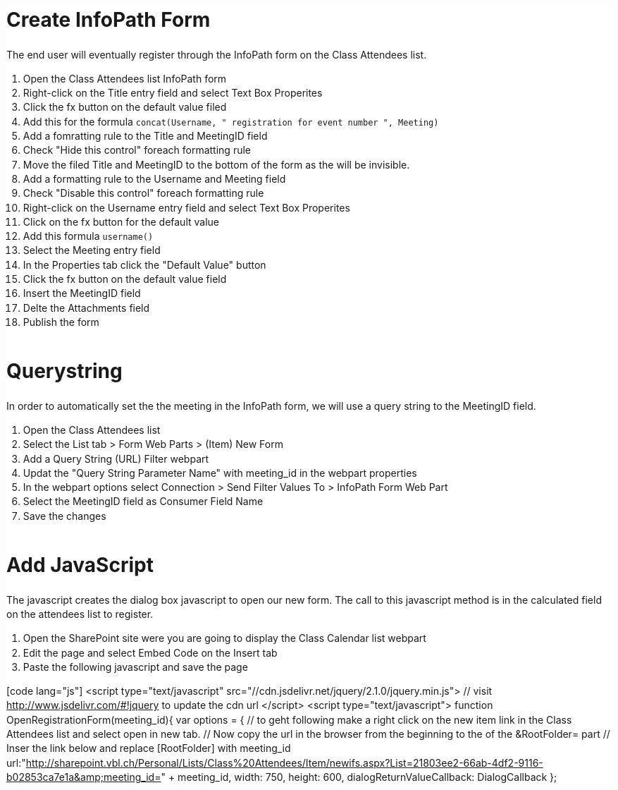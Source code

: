 # Create InfoPath Form

The end user will eventually register through the InfoPath form on the Class Attendees list.

1.	Open the Class Attendees list InfoPath form
2.	Right-click on the Title entry field and select Text Box Properites
3.	Click the fx button on the default value filed
4.	Add this for the formula `concat(Username, " registration for event number ", Meeting)`
5.	Add a fomratting rule to the Title and MeetingID field
6.	Check "Hide this control" foreach formatting rule
7.	Move the filed Title and MeetingID to the bottom of the form as the will be invisible.
8.	Add a formatting rule to the Username and Meeting field
9.	Check "Disable this control" foreach formatting rule
10.	Right-click on the Username entry field and select Text Box Properites
11.	Click on the fx button for the default value
12.	Add this formula `username()`
13.	Select the Meeting entry field
14.	In the Properties tab click the "Default Value" button
15.	Click the fx button on the default value field
16.	Insert the MeetingID field
17.	Delte the Attachments field
18.	Publish the form

# Querystring

In order to automatically set the the meeting in the InfoPath form, we will use a query string to the MeetingID field.

1. Open the Class Attendees list
2. Select the List tab > Form Web Parts > (Item) New Form
3. Add a Query String (URL) Filter webpart
4. Updat the "Query String Parameter Name" with meeting_id in the webpart properties
4. In the webpart options select Connection > Send Filter Values To > InfoPath Form Web Part
5. Select the MeetingID field as Consumer Field Name
6. Save the changes

# Add JavaScript

The javascript creates the dialog box javascript to open our new form. The call to this javascript method is in the calculated field on the attendees list to register.

1. Open the SharePoint site were you are going to display the Class Calendar list webpart
2. Edit the page and select Embed Code on the Insert tab
3. Paste the following javascript and save the page

[code lang="js"]
&lt;script type=&quot;text/javascript&quot; src=&quot;//cdn.jsdelivr.net/jquery/2.1.0/jquery.min.js&quot;&gt;
// visit http://www.jsdelivr.com/#!jquery to update the cdn url
&lt;/script&gt;
&lt;script type=&quot;text/javascript&quot;&gt;
function OpenRegistrationForm(meeting_id){
    var options = {
    // to geht following make a right click on the new item link in the Class Attendees list and select open in new tab.
    // Now copy the url in the browser from the beginning to the of the &amp;RootFolder= part
    // Inser the link below and replace [RootFolder] with meeting_id
    url:&quot;http://sharepoint.vbl.ch/Personal/Lists/Class%20Attendees/Item/newifs.aspx?List=21803ee2-66ab-4df2-9116-b02853ca7e1a&amp;meeting_id=&quot;  + meeting_id,
    width: 750,
    height: 600,
    dialogReturnValueCallback: DialogCallback
  };